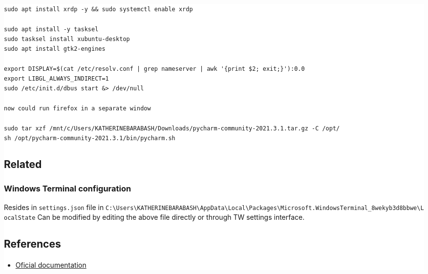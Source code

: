 ```
sudo apt install xrdp -y && sudo systemctl enable xrdp

sudo apt install -y tasksel
sudo tasksel install xubuntu-desktop
sudo apt install gtk2-engines

export DISPLAY=$(cat /etc/resolv.conf | grep nameserver | awk '{print $2; exit;}'):0.0
export LIBGL_ALWAYS_INDIRECT=1
sudo /etc/init.d/dbus start &> /dev/null

now could run firefox in a separate window

sudo tar xzf /mnt/c/Users/KATHERINEBARABASH/Downloads/pycharm-community-2021.3.1.tar.gz -C /opt/
sh /opt/pycharm-community-2021.3.1/bin/pycharm.sh
```

## Related
  
### Windows Terminal configuration
Resides in `settings.json` file in `C:\Users\KATHERINEBARABASH\AppData\Local\Packages\Microsoft.WindowsTerminal_8wekyb3d8bbwe\LocalState`
Can be modified by editing the above file directly or through TW settings interface.

## References
- [Oficial documentation](https://docs.microsoft.com/en-us/windows/wsl/)

